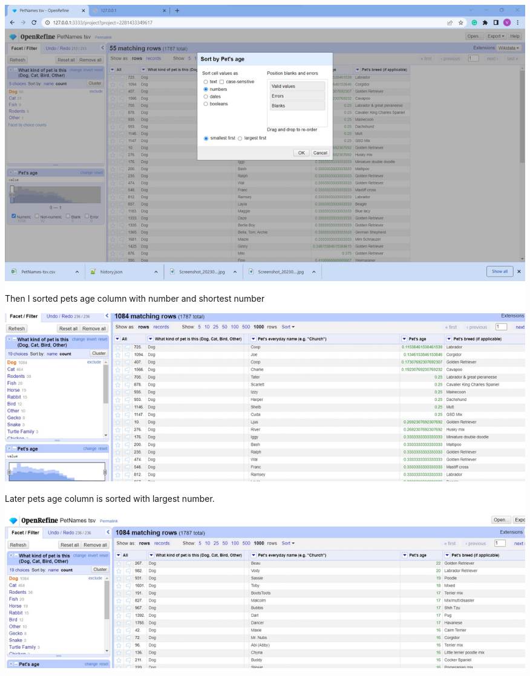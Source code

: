 ![](img/q5sort.jpg)

Then I sorted pets age column with number and shortest number


![](img/q5a.jpg)

 Later pets age column is sorted with largest number.

![](img/q5b.jpg)
